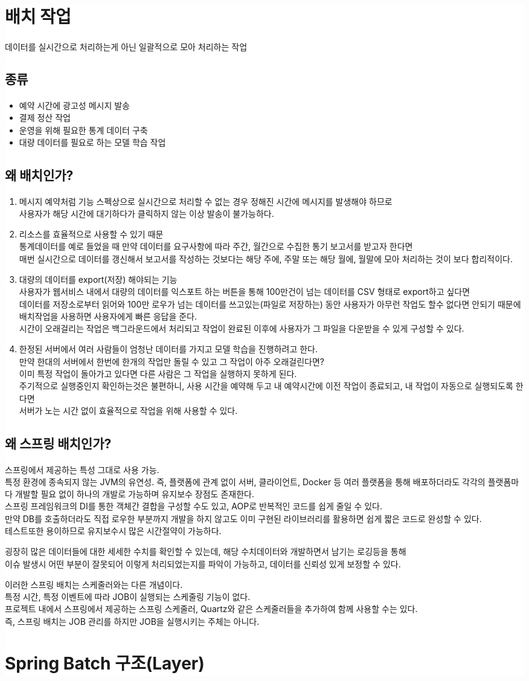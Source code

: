 # 배치 작업
데이터를 실시간으로 처리하는게 아닌 일괄적으로 모아 처리하는 작업

## 종류
- 예약 시간에 광고성 메시지 발송
- 결제 정산 작업
- 운영을 위해 필요한 통계 데이터 구축
- 대량 데이터를 필요로 하는 모델 학습 작업

## 왜 배치인가?
1) 메시지 예약처럼 기능 스펙상으로 실시간으로 처리할 수 없는 경우 정해진 시간에 메시지를 발생해야 하므로  
   사용자가 해당 시간에 대기하다가 클릭하지 않는 이상 발송이 불가능하다.


2) 리소스를 효율적으로 사용할 수 있기 때문  
   통계데이터를 예로 들었을 때 만약 데이터를 요구사항에 따라 주간, 월간으로 수집한 통기 보고서를 받고자 한다면  
   매번 실시간으로 데이터를 갱신해서 보고서를 작성하는 것보다는 해당 주에, 주말 또는 해당 월에, 월말에 모아 처리하는 것이 보다 합리적이다.  


3) 대량의 데이터를 export(저장) 해야되는 기능  
   사용자가 웹서비스 내에서 대량의 데이터를 익스포트 하는 버튼을 통해 100만건이 넘는 데이터를 CSV 형태로 export하고 싶다면  
   데이터를 저장소로부터 읽어와 100만 로우가 넘는 데이터를 쓰고있는(파일로 저장하는) 동안 사용자가 아무런 작업도 할수 없다면 안되기 때문에  
   배치작업을 사용하면 사용자에게 빠른 응답을 준다.  
   시간이 오래걸리는 작업은 백그라운드에서 처리되고 작업이 완료된 이후에 사용자가 그 파일을 다운받을 수 있게 구성할 수 있다.  
  

4) 한정된 서버에서 여러 사람들이 엄청난 데이터를 가지고 모델 학습을 진행하려고 한다.  
   만약 한대의 서버에서 한번에 한개의 작업만 돌릴 수 있고 그 작업이 아주 오래걸린다면?  
   이미 특정 작업이 돌아가고 있다면 다른 사람은 그 작업을 실행하지 못하게 된다.  
   주기적으로 실행중인지 확인하는것은 불편하니, 사용 시간을 예약해 두고 내 예약시간에 이전 작업이 종료되고, 내 작업이 자동으로 실행되도록 한다면  
   서버가 노는 시간 없이 효율적으로 작업을 위해 사용할 수 있다.  

## 왜 스프링 배치인가?
스프링에서 제공하는 특성 그대로 사용 가능.  
특정 환경에 종속되지 않는 JVM의 유연성. 즉, 플랫폼에 관계 없이 서버, 클라이언트, Docker 등 여러 플랫폼을 통해 배포하더라도 각각의 플랫폼마다 개발할 필요 없이 하나의 개발로 가능하며 유지보수 장점도 존재한다.  
스프링 프레임워크의 DI를 통한 객체간 결합을 구성할 수도 있고, AOP로 반복적인 코드를 쉽게 줄일 수 있다.  
만약 DB를 호출하더라도 직접 로우한 부분까지 개발을 하지 않고도 이미 구현된 라이브러리를 활용하면 쉽게 짧은 코드로 완성할 수 있다.  
테스트또한 용이하므로 유지보수시 많은 시간절약이 가능하다.  

굉장히 많은 데이터들에 대한 세세한 수치를 확인할 수 있는데, 해당 수치데이터와 개발하면서 남기는 로깅등을 통해  
이슈 발생시 어떤 부분이 잘못되어 이렇게 처리되었는지를 파악이 가능하고, 데이터를 신뢰성 있게 보정할 수 있다.  

이러한 스프링 배치는 스케줄러와는 다른 개념이다.  
특정 시간, 특정 이벤트에 따라 JOB이 실행되는 스케줄링 기능이 없다.  
프로젝트 내에서 스프링에서 제공하는 스프링 스케줄러, Quartz와 같은 스케줄러들을 추가하여 함께 사용할 수는 있다.  
즉, 스프링 배치는 JOB 관리를 하지만 JOB을 실행시키는 주체는 아니다.  

# Spring Batch 구조(Layer)
